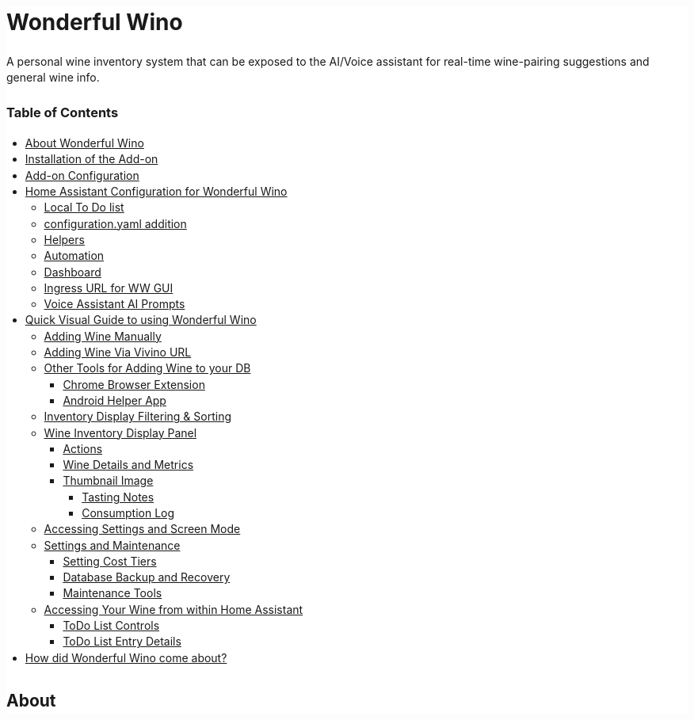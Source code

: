 # Wonderful Wino
A personal wine inventory system that can be exposed to the AI/Voice assistant for real-time wine-pairing suggestions and general wine info.

### Table of Contents

 - <a href="#about" target="_self">About Wonderful Wino</a>
 - <a href="#installing-the-wonderful-wino-add-on" target="_self">Installation of the Add-on</a>
 - <a href="#wonderful-wino-add-on-configuration" target="_self">Add-on Configuration</a>
 - <a href="#home-assistant-configuration-for-wonderful-wino" target="_self">Home Assistant Configuration for Wonderful Wino</a>
   - <a href="#local-todo-list" target="_self">Local To Do list</a>
   - <a href="#home-assistant-configurationyaml" target="_self">configuration.yaml addition</a>
   - <a href="#create-four-home-assistant-helpers" target="_self">Helpers</a>
   - <a href="#home-assistant-automation" target="_self">Automation</a>
   - <a href="#home-assistant-dashboard" target="_self">Dashboard</a>
   - <a href="#determining-wonderful-wino-ingress-url" target="_self">Ingress URL for WW GUI</a>
   - <a href="#voice-assistant-ai-prompts" target="_self">Voice Assistant AI Prompts</a>
 - <a href="#quick-visual-guide-to-using-wonderful-wino" target="_self">Quick Visual Guide to using Wonderful Wino</a>
   - <a href="#manually-via-wonderful-wino-gui" target="_self">Adding Wine Manually</a>
   - <a href="#vivino-assisted-via-wonderful-wino-gui" target="_self">Adding Wine Via Vivino URL</a>
   - <a href="#other-tools-for-adding-wine-to-your-database" target="_self">Other Tools for Adding Wine to your DB</a>
     - <a href="#wonderful-wino-chrome-browser-extension" target="_self">Chrome Browser Extension</a>
     - <a href="#wonderful-wino-android-helper-app" target="_self">Android Helper App</a>
   - <a href="#inventory-display-and-filtering-controls" target="_self">Inventory Display Filtering & Sorting</a>
   - <a href="#wine-inventory-display-panel" target="_self">Wine Inventory Display Panel</a>
     - <a href="#actions" target="_self">Actions</a>
     - <a href="#wine-details-and-metrics" target="_self">Wine Details and Metrics</a>
     - <a href="#thumbnail-image" target="_self">Thumbnail Image</a>
       - <a href="#thumbnail-image" target="_self">Tasting Notes</a>
       - <a href="#thumbnail-image" target="_self">Consumption Log</a>
   - <a href="#accessing-settings-and-screen-mode" target="_self">Accessing Settings and Screen Mode</a>
   - <a href="#accessing-settings-and-screen-mode" target="_self">Settings and Maintenance</a>
     - <a href="#setting-cost-tiers" target="_self">Setting Cost Tiers</a>
     - <a href="#maintenance-tools" target="_self">Database Backup and Recovery</a>
     - <a href="#maintenance-tools" target="_self">Maintenance Tools</a>
   - <a href="#accessing-your-wine-from-within-home-assistant" target="_self">Accessing Your Wine from within Home Assistant</a>
     - <a href="#todo-list-controls" target="_self">ToDo List Controls</a>
     - <a href="#todo-list-entry-details" target="_self">ToDo List Entry Details</a>
 - <a href="#how-did-wonderful-wino-come-about" target="_self">How did Wonderful Wino come about?</a>

<a name="about"></a>
## About
